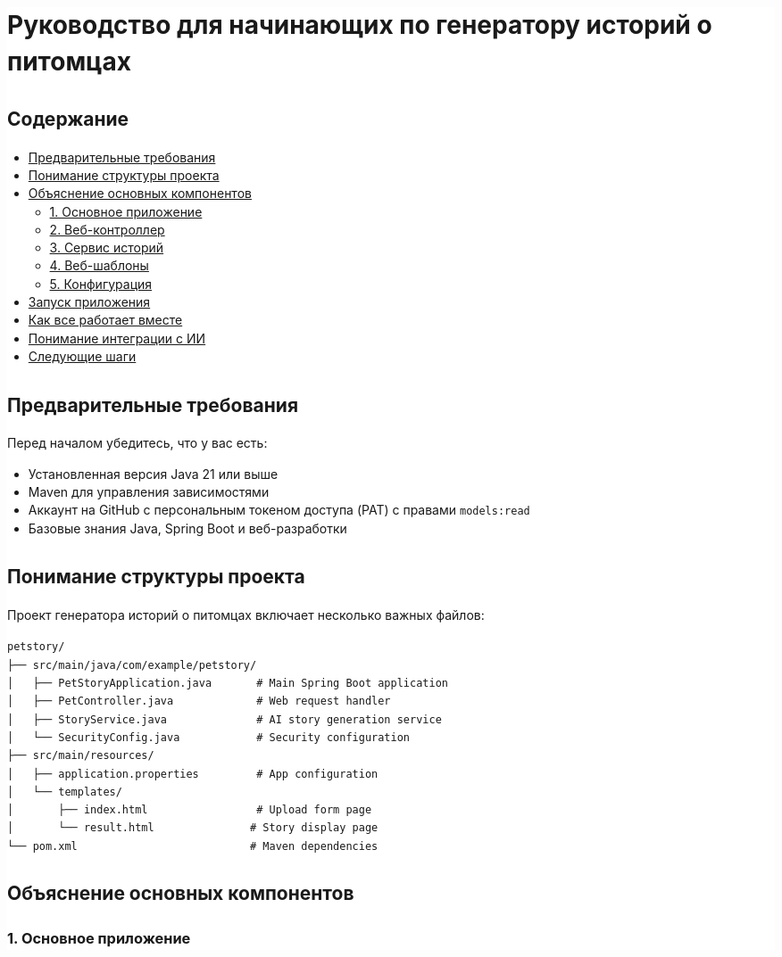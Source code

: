 
# Руководство для начинающих по генератору историй о питомцах

## Содержание

- [Предварительные требования](../../../../04-PracticalSamples/petstory)
- [Понимание структуры проекта](../../../../04-PracticalSamples/petstory)
- [Объяснение основных компонентов](../../../../04-PracticalSamples/petstory)
  - [1. Основное приложение](../../../../04-PracticalSamples/petstory)
  - [2. Веб-контроллер](../../../../04-PracticalSamples/petstory)
  - [3. Сервис историй](../../../../04-PracticalSamples/petstory)
  - [4. Веб-шаблоны](../../../../04-PracticalSamples/petstory)
  - [5. Конфигурация](../../../../04-PracticalSamples/petstory)
- [Запуск приложения](../../../../04-PracticalSamples/petstory)
- [Как все работает вместе](../../../../04-PracticalSamples/petstory)
- [Понимание интеграции с ИИ](../../../../04-PracticalSamples/petstory)
- [Следующие шаги](../../../../04-PracticalSamples/petstory)

## Предварительные требования

Перед началом убедитесь, что у вас есть:
- Установленная версия Java 21 или выше
- Maven для управления зависимостями
- Аккаунт на GitHub с персональным токеном доступа (PAT) с правами `models:read`
- Базовые знания Java, Spring Boot и веб-разработки

## Понимание структуры проекта

Проект генератора историй о питомцах включает несколько важных файлов:

```
petstory/
├── src/main/java/com/example/petstory/
│   ├── PetStoryApplication.java       # Main Spring Boot application
│   ├── PetController.java             # Web request handler
│   ├── StoryService.java              # AI story generation service
│   └── SecurityConfig.java            # Security configuration
├── src/main/resources/
│   ├── application.properties         # App configuration
│   └── templates/
│       ├── index.html                 # Upload form page
│       └── result.html               # Story display page
└── pom.xml                           # Maven dependencies
```

## Объяснение основных компонентов

### 1. Основное приложение
